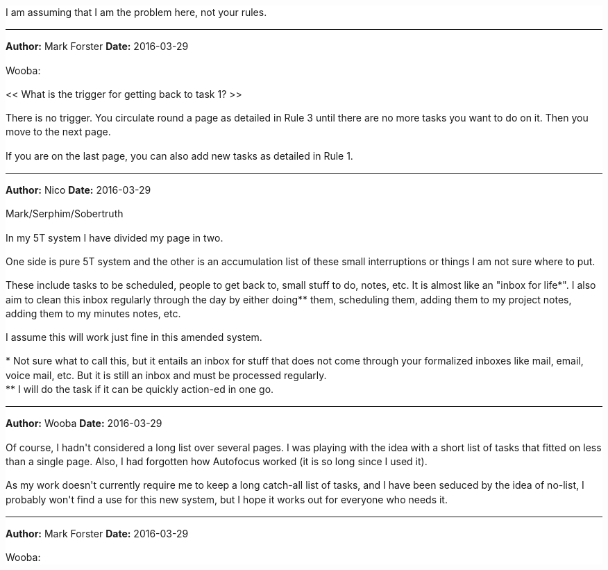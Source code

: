 I am assuming that I am the problem here, not your rules.

---

**Author:** Mark Forster
**Date:** 2016-03-29

Wooba:  
  
<< What is the trigger for getting back to task 1? >>  
  
There is no trigger. You circulate round a page as detailed in Rule 3 until there are no more tasks you want to do on it. Then you move to the next page.  
  
If you are on the last page, you can also add new tasks as detailed in Rule 1.

---

**Author:** Nico
**Date:** 2016-03-29

Mark/Serphim/Sobertruth  
  
In my 5T system I have divided my page in two.   
  
One side is pure 5T system and the other is an accumulation list of these small interruptions or things I am not sure where to put.   
  
These include tasks to be scheduled, people to get back to, small stuff to do, notes, etc. It is almost like an "inbox for life\*". I also aim to clean this inbox regularly through the day by either doing\*\* them, scheduling them, adding them to my project notes, adding them to my minutes notes, etc.  
  
I assume this will work just fine in this amended system.  
  
\* Not sure what to call this, but it entails an inbox for stuff that does not come through your formalized inboxes like mail, email, voice mail, etc. But it is still an inbox and must be processed regularly.  
\*\* I will do the task if it can be quickly action-ed in one go.

---

**Author:** Wooba
**Date:** 2016-03-29

Of course, I hadn't considered a long list over several pages. I was playing with the idea with a short list of tasks that fitted on less than a single page. Also, I had forgotten how Autofocus worked (it is so long since I used it).  
  
As my work doesn't currently require me to keep a long catch-all list of tasks, and I have been seduced by the idea of no-list, I probably won't find a use for this new system, but I hope it works out for everyone who needs it.

---

**Author:** Mark Forster
**Date:** 2016-03-29

Wooba:  
  